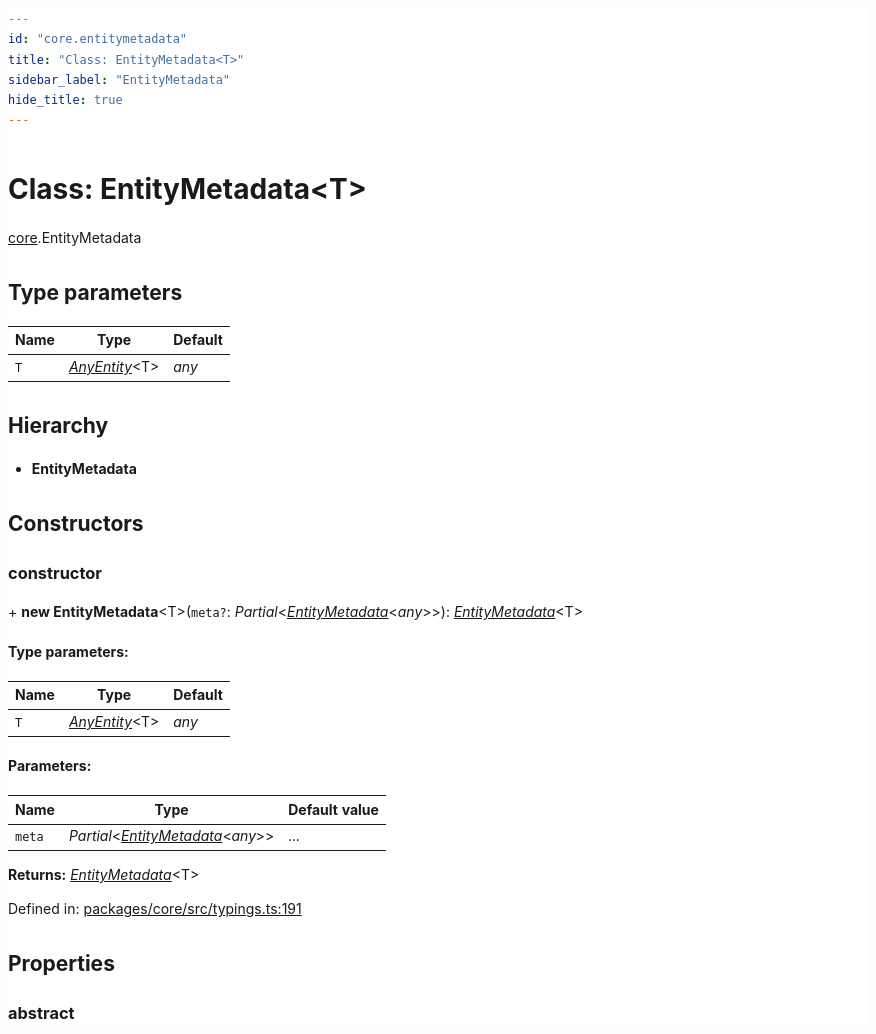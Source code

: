 ```yaml
---
id: "core.entitymetadata"
title: "Class: EntityMetadata<T>"
sidebar_label: "EntityMetadata"
hide_title: true
---
```


# Class: EntityMetadata<T\>

[core](../modules/core.md).EntityMetadata

## Type parameters

Name | Type | Default |
------ | ------ | ------ |
`T` | [*AnyEntity*](../modules/core.md#anyentity)<T\> | *any* |

## Hierarchy

* **EntityMetadata**

## Constructors

### constructor

\+ **new EntityMetadata**<T\>(`meta?`: *Partial*<[*EntityMetadata*](core.entitymetadata.md)<*any*\>\>): [*EntityMetadata*](core.entitymetadata.md)<T\>

#### Type parameters:

Name | Type | Default |
------ | ------ | ------ |
`T` | [*AnyEntity*](../modules/core.md#anyentity)<T\> | *any* |

#### Parameters:

Name | Type | Default value |
------ | ------ | ------ |
`meta` | *Partial*<[*EntityMetadata*](core.entitymetadata.md)<*any*\>\> | ... |

**Returns:** [*EntityMetadata*](core.entitymetadata.md)<T\>

Defined in: [packages/core/src/typings.ts:191](https://github.com/mikro-orm/mikro-orm/blob/969d4229bd/packages/core/src/typings.ts#L191)

## Properties

### abstract

